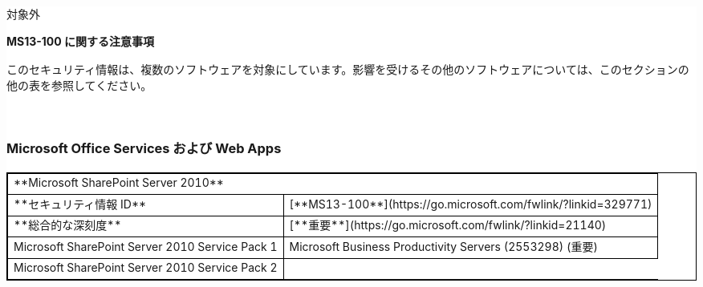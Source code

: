 </td>
<td style="border:1px solid black;">
対象外

</td>
</tr>
</table>
 
**MS13-100 に関する注意事項**

このセキュリティ情報は、複数のソフトウェアを対象にしています。影響を受けるその他のソフトウェアについては、このセクションの他の表を参照してください。

 

### Microsoft Office Services および Web Apps

 
<p> </p>
<table style="border:1px solid black;">
<tr>
<td style="border:1px solid black;" colspan="2">
**Microsoft SharePoint Server 2010**

</td>
</tr>
<tr>
<td style="border:1px solid black;">
**セキュリティ情報 ID**

</td>
<td style="border:1px solid black;">
[**MS13-100**](https://go.microsoft.com/fwlink/?linkid=329771)

</td>
</tr>
<tr>
<td style="border:1px solid black;">
**総合的な深刻度**

</td>
<td style="border:1px solid black;">
[**重要**](https://go.microsoft.com/fwlink/?linkid=21140)

</td>
</tr>
<tr>
<td style="border:1px solid black;">
Microsoft SharePoint Server 2010 Service Pack 1

</td>
<td style="border:1px solid black;">
Microsoft Business Productivity Servers  
(2553298)  
(重要)

</td>
</tr>
<tr>
<td style="border:1px solid black;">
Microsoft SharePoint Server 2010 Service Pack 2
